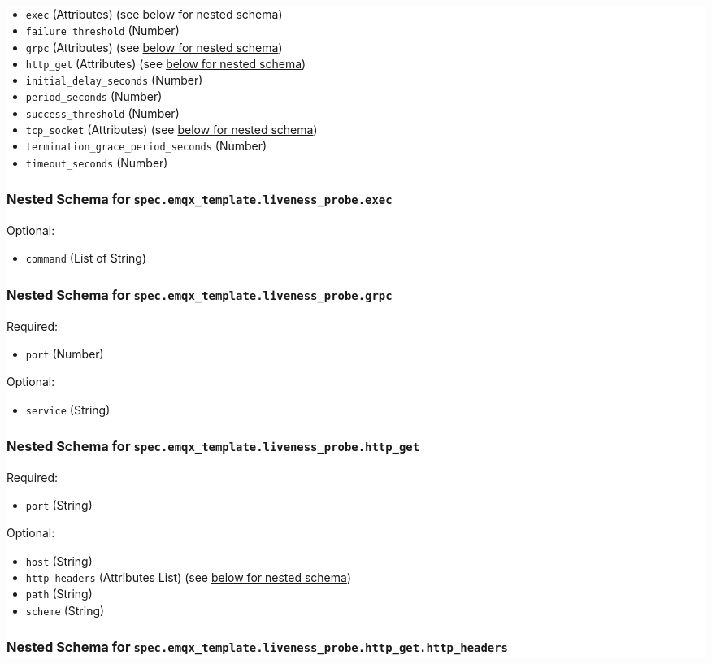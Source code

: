 - `exec` (Attributes) (see [below for nested schema](#nestedatt--spec--emqx_template--liveness_probe--exec))
- `failure_threshold` (Number)
- `grpc` (Attributes) (see [below for nested schema](#nestedatt--spec--emqx_template--liveness_probe--grpc))
- `http_get` (Attributes) (see [below for nested schema](#nestedatt--spec--emqx_template--liveness_probe--http_get))
- `initial_delay_seconds` (Number)
- `period_seconds` (Number)
- `success_threshold` (Number)
- `tcp_socket` (Attributes) (see [below for nested schema](#nestedatt--spec--emqx_template--liveness_probe--tcp_socket))
- `termination_grace_period_seconds` (Number)
- `timeout_seconds` (Number)

<a id="nestedatt--spec--emqx_template--liveness_probe--exec"></a>
### Nested Schema for `spec.emqx_template.liveness_probe.exec`

Optional:

- `command` (List of String)


<a id="nestedatt--spec--emqx_template--liveness_probe--grpc"></a>
### Nested Schema for `spec.emqx_template.liveness_probe.grpc`

Required:

- `port` (Number)

Optional:

- `service` (String)


<a id="nestedatt--spec--emqx_template--liveness_probe--http_get"></a>
### Nested Schema for `spec.emqx_template.liveness_probe.http_get`

Required:

- `port` (String)

Optional:

- `host` (String)
- `http_headers` (Attributes List) (see [below for nested schema](#nestedatt--spec--emqx_template--liveness_probe--http_get--http_headers))
- `path` (String)
- `scheme` (String)

<a id="nestedatt--spec--emqx_template--liveness_probe--http_get--http_headers"></a>
### Nested Schema for `spec.emqx_template.liveness_probe.http_get.http_headers`
